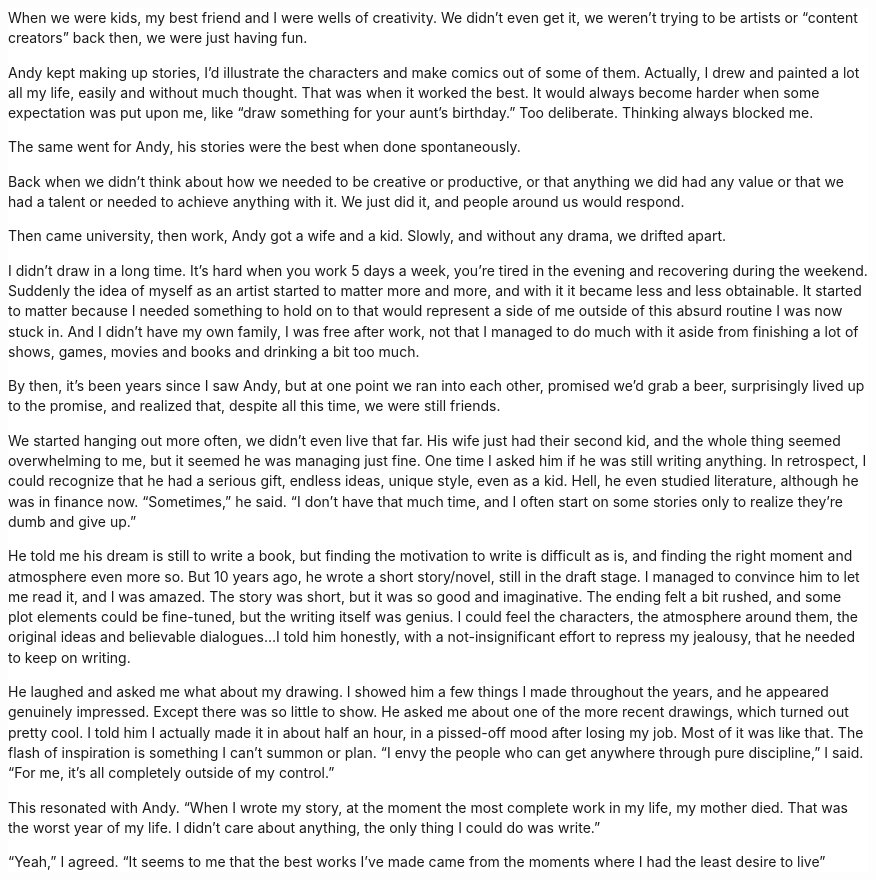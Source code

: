 
When we were kids, my best friend and I were wells of creativity. We didn’t even get it, we weren’t trying to be artists or “content creators” back then, we were just having fun. 

Andy kept making up stories, I’d illustrate the characters and make comics out of some of them. Actually, I drew and painted a lot all my life, easily and without much thought. That was when it worked the best. It would always become harder when some expectation was put upon me, like “draw something for your aunt’s birthday.” Too deliberate. Thinking always blocked me. 

The same went for Andy, his stories were the best when done spontaneously.  

Back when we didn’t think about how we needed to be creative or productive, or that anything we did had any value or that we had a talent or needed to achieve anything with it. We just did it, and people around us would respond. 

Then came university, then work, Andy got a wife and a kid. Slowly, and without any drama, we drifted apart. 


I didn’t draw in a long time. It’s hard when you work 5 days a week, you’re tired in the evening and recovering during the weekend. Suddenly the idea of myself as an artist started to matter more and more, and with it it became less and less obtainable. It started to matter because I needed something to hold on to that would represent a side of me outside of this absurd routine I was now stuck in. And I didn’t have my own family, I was free after work, not that I managed to do much with it aside from finishing a lot of shows, games, movies and books and drinking a bit too much. 

By then, it’s been years since I saw Andy, but at one point we ran into each other, promised we’d grab a beer, surprisingly lived up to the promise, and realized that, despite all this time, we were still friends. 

We started hanging out more often, we didn’t even live that far. His wife just had their second kid, and the whole thing seemed overwhelming to me, but it seemed he was managing just fine. One time I asked him if he was still writing anything. In retrospect, I could recognize that he had a serious gift, endless ideas, unique style, even as a kid. Hell, he even studied literature, although he was in finance now. “Sometimes,” he said. “I don’t have that much time, and I often start on some stories only to realize they’re dumb and give up.”

He told me his dream is still to write a book, but finding the motivation to write is difficult as is, and finding the right moment and atmosphere even more so. But 10 years ago, he wrote a short story/novel, still in the draft stage. I managed to convince him to let me read it, and I was amazed. The story was short, but it was so good and imaginative. The ending felt a bit rushed, and some plot elements could be fine-tuned, but the writing itself was genius. I could feel the characters, the atmosphere around them, the original ideas and believable dialogues…I told him honestly, with a not-insignificant effort to repress my jealousy, that he needed to keep on writing. 

He laughed and asked me what about my drawing. I showed him a few things I made throughout the years, and he appeared genuinely impressed. Except there was so little to show. He asked me about one of the more recent drawings, which turned out pretty cool. I told him I actually made it in about half an hour, in a pissed-off mood after losing my job. Most of it was like that. The flash of inspiration is something I can’t summon or plan. “I envy the people who can get anywhere through pure discipline,” I said. “For me, it’s all completely outside of my control.”

This resonated with Andy. “When I wrote my story, at the moment the most complete work in my life, my mother died. That was the worst year of my life. I didn’t care about anything, the only thing I could do was write.”

“Yeah,” I agreed. “It seems to me that the best works I’ve made came from the moments where I had the least desire to live” 
